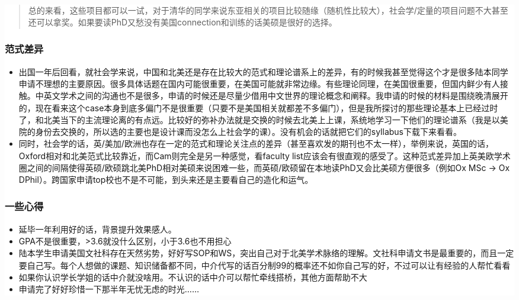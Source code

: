 	
> 总的来看，这些项目都可以一试，对于清华的同学来说东亚相关的项目比较随缘（随机性比较大），社会学/定量的项目问题不大甚至还可以拿奖。如果要读PhD又愁没有美国connection和训练的话美硕是很好的选择。

### 范式差异

- 出国一年后回看，就社会学来说，中国和北美还是存在比较大的范式和理论谱系上的差异，有的时候我甚至觉得这个才是很多陆本同学申请不理想的主要原因。很多具体话题在国内可能很重要，在美国可能就非常边缘。有些理论同理，在美国很重要，但国内鲜少有人接触。中英文学术之间的沟通也不是很多，申请的时候还是尽量少借用中文世界的理论概念和阐释。我申请的时候的材料是围绕晚清展开的，现在看来这个case本身到底多偏门不是很重要（只要不是美国相关就都差不多偏门），但是我所探讨的那些理论基本上已经过时了，和北美当下的主流理论离的有点远。比较好的弥补办法就是交换的时候去北美上上课，系统地学习一下他们的理论谱系（我是以美院的身份去交换的，所以选的主要也是设计课而没怎么上社会学的课）。没有机会的话就把它们的syllabus下载下来看看。
- 同时，社会学的话，英/美加/欧洲也存在一定的范式和理论关注点的差异（甚至喜欢发的期刊也不太一样），举例来说，英国的话，Oxford相对和北美范式比较靠近，而Cam则完全是另一种感觉，看faculty list应该会有很直观的感受了。这种范式差异加上英美欧学术圈之间的间隔使得英硕/欧硕跳北美PhD相对美硕来说困难一些，而英硕/欧硕留在本地读PhD又会比美硕方便很多（例如Ox MSc → Ox DPhil）。跨国家申请top校也不是不可能，到头来还是主要看自己的造化和运气。

### 一些心得

- 延毕一年利用好的话，背景提升效果感人。
- GPA不是很重要，>3.6就没什么区别，小于3.6也不用担心
- 陆本学生申请美国文社科存在天然劣势，好好写SOP和WS，突出自己对于北美学术脉络的理解。文社科申请文书是最重要的，而且一定要自己写。每个人想做的课题、知识储备都不同，中介代写的话百分制99的概率还不如你自己写的好，不过可以让有经验的人帮忙看看
- 如果你认识学长学姐的话中介就没啥用。不认识的话中介可以帮忙牵线搭桥，其他方面帮助不大
- 申请完了好好珍惜一下那半年无忧无虑的时光……
